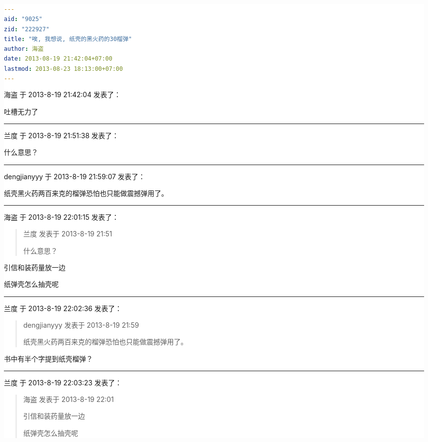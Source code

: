 ```yaml
---
aid: "9025"
zid: "222927"
title: "唉, 我想说, 纸壳的黑火药的30榴弹"
author: 海盗
date: 2013-08-19 21:42:04+07:00
lastmod: 2013-08-23 18:13:00+07:00
---
```


海盗 于 2013-8-19 21:42:04 发表了：

吐槽无力了

---

兰度 于 2013-8-19 21:51:38 发表了：

什么意思？

---

dengjianyyy 于 2013-8-19 21:59:07 发表了：

纸壳黑火药两百来克的榴弹恐怕也只能做震撼弹用了。

---

海盗 于 2013-8-19 22:01:15 发表了：

> 兰度 发表于 2013-8-19 21:51
>
> 什么意思？

引信和装药量放一边

纸弹壳怎么抽壳呢

---

兰度 于 2013-8-19 22:02:36 发表了：

> dengjianyyy 发表于 2013-8-19 21:59
>
> 纸壳黑火药两百来克的榴弹恐怕也只能做震撼弹用了。

书中有半个字提到纸壳榴弹？

---

兰度 于 2013-8-19 22:03:23 发表了：

> 海盗 发表于 2013-8-19 22:01
>
> 引信和装药量放一边
>
> 纸弹壳怎么抽壳呢
